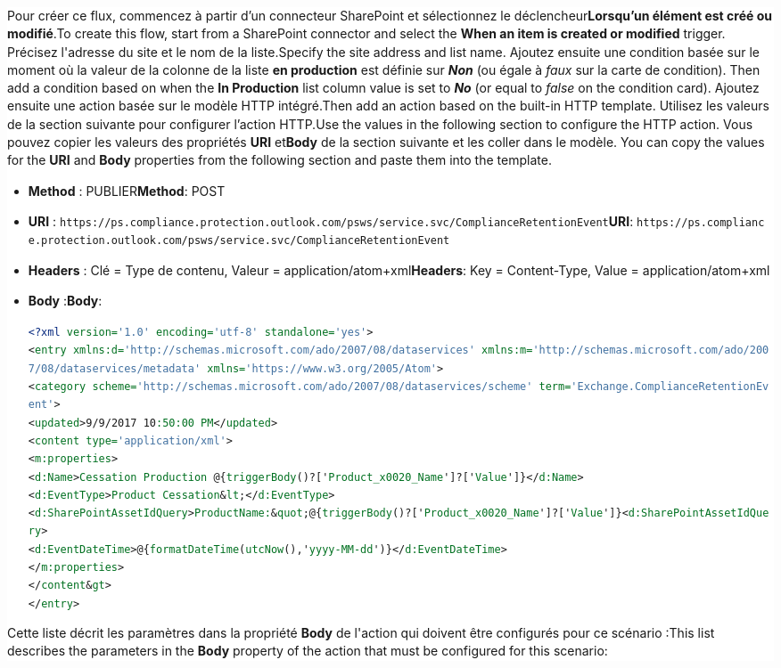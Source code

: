 <span data-ttu-id="0a8d8-310">Pour créer ce flux, commencez à partir d’un connecteur SharePoint et sélectionnez le déclencheur**Lorsqu’un élément est créé ou modifié**.</span><span class="sxs-lookup"><span data-stu-id="0a8d8-310">To create this flow, start from a SharePoint connector and select the **When an item is created or modified** trigger.</span></span> <span data-ttu-id="0a8d8-311">Précisez l'adresse du site et le nom de la liste.</span><span class="sxs-lookup"><span data-stu-id="0a8d8-311">Specify the site address and list name.</span></span> <span data-ttu-id="0a8d8-312">Ajoutez ensuite une condition basée sur le moment où la valeur de la colonne de la liste **en production** est définie sur ***Non*** (ou égale à *faux* sur la carte de condition).              </span><span class="sxs-lookup"><span data-stu-id="0a8d8-312">Then add a condition based on when the **In Production** list column value is set to ***No*** (or equal to *false* on the condition card).</span></span> <span data-ttu-id="0a8d8-313">Ajoutez ensuite une action basée sur le modèle HTTP intégré.</span><span class="sxs-lookup"><span data-stu-id="0a8d8-313">Then add an action based on the built-in HTTP template.</span></span> <span data-ttu-id="0a8d8-314">Utilisez les valeurs de la section suivante pour configurer l’action HTTP.</span><span class="sxs-lookup"><span data-stu-id="0a8d8-314">Use the values in the following section to configure the HTTP action.</span></span> <span data-ttu-id="0a8d8-315">Vous pouvez copier les valeurs des propriétés **URI** et**Body** de la section suivante et les coller dans le modèle.                     </span><span class="sxs-lookup"><span data-stu-id="0a8d8-315">You can copy the values for the **URI** and **Body** properties from the following section and paste them into the template.</span></span>

- <span data-ttu-id="0a8d8-316">**Method** : PUBLIER</span><span class="sxs-lookup"><span data-stu-id="0a8d8-316">**Method**: POST</span></span>
- <span data-ttu-id="0a8d8-317">**URI** : `https://ps.compliance.protection.outlook.com/psws/service.svc/ComplianceRetentionEvent`</span><span class="sxs-lookup"><span data-stu-id="0a8d8-317">**URI**: `https://ps.compliance.protection.outlook.com/psws/service.svc/ComplianceRetentionEvent`</span></span>
- <span data-ttu-id="0a8d8-318">**Headers** : Clé = Type de contenu, Valeur = application/atom+xml</span><span class="sxs-lookup"><span data-stu-id="0a8d8-318">**Headers**: Key = Content-Type, Value = application/atom+xml</span></span>
- <span data-ttu-id="0a8d8-319">**Body** :</span><span class="sxs-lookup"><span data-stu-id="0a8d8-319">**Body**:</span></span>
    
    ```xml
    <?xml version='1.0' encoding='utf-8' standalone='yes'>
    <entry xmlns:d='http://schemas.microsoft.com/ado/2007/08/dataservices' xmlns:m='http://schemas.microsoft.com/ado/2007/08/dataservices/metadata' xmlns='https://www.w3.org/2005/Atom'>
    <category scheme='http://schemas.microsoft.com/ado/2007/08/dataservices/scheme' term='Exchange.ComplianceRetentionEvent'>
    <updated>9/9/2017 10:50:00 PM</updated>
    <content type='application/xml'>
    <m:properties>
    <d:Name>Cessation Production @{triggerBody()?['Product_x0020_Name']?['Value']}</d:Name>
    <d:EventType>Product Cessation&lt;</d:EventType>
    <d:SharePointAssetIdQuery>ProductName:&quot;@{triggerBody()?['Product_x0020_Name']?['Value']}<d:SharePointAssetIdQuery>
    <d:EventDateTime>@{formatDateTime(utcNow(),'yyyy-MM-dd')}</d:EventDateTime>
    </m:properties>
    </content&gt>
    </entry>
    ```

<span data-ttu-id="0a8d8-320">Cette liste décrit les paramètres dans la propriété **Body** de l'action qui doivent être configurés pour ce scénario :</span><span class="sxs-lookup"><span data-stu-id="0a8d8-320">This list describes the parameters in the **Body** property of the action that must be configured for this scenario:</span></span>
